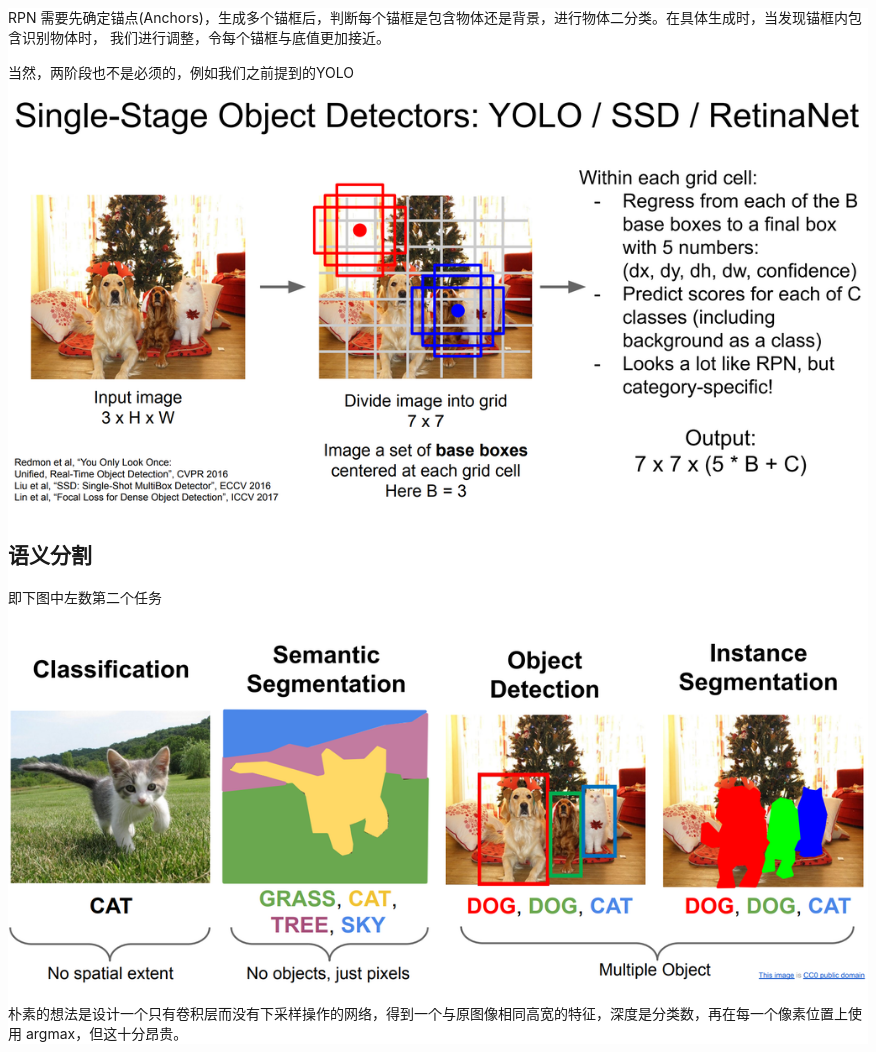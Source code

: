 RPN 需要先确定锚点(Anchors)，生成多个锚框后，判断每个锚框是包含物体还是背景，进行物体二分类。在具体生成时，当发现锚框内包含识别物体时， 我们进行调整，令每个锚框与底值更加接近。

当然，两阶段也不是必须的，例如我们之前提到的YOLO

![](./img/yo.png)

## 语义分割

即下图中左数第二个任务

![](./img/task.png)

朴素的想法是设计一个只有卷积层而没有下采样操作的网络，得到一个与原图像相同高宽的特征，深度是分类数，再在每一个像素位置上使用 argmax，但这十分昂贵。
